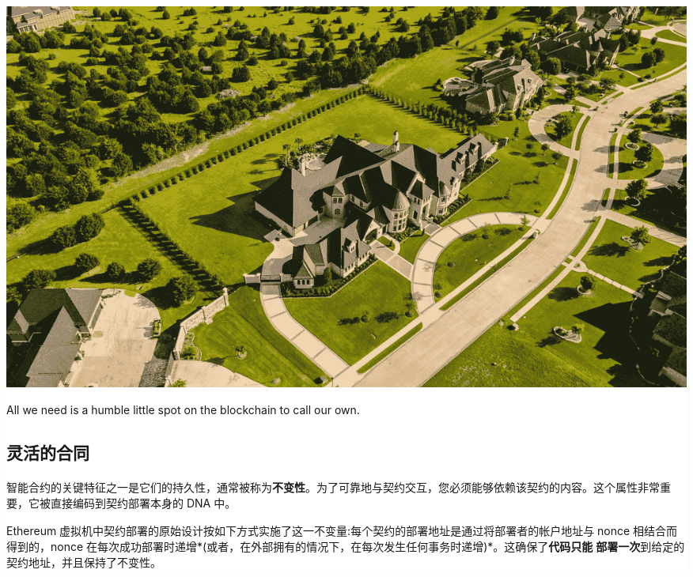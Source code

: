 ![](img/e105151a780242f55ded6f3493adb8b9.png)

All we need is a humble little spot on the blockchain to call our own.

## 灵活的合同

智能合约的关键特征之一是它们的持久性，通常被称为**不变性**。为了可靠地与契约交互，您必须能够依赖该契约的内容。这个属性非常重要，它被直接编码到契约部署本身的 DNA 中。

Ethereum 虚拟机中契约部署的原始设计按如下方式实施了这一不变量:每个契约的部署地址是通过将部署者的帐户地址与 nonce 相结合而得到的，nonce 在每次成功部署时递增*(或者，在外部拥有的情况下，在每次发生任何事务时递增)*。这确保了**代码只能** **部署一次**到给定的契约地址，并且保持了不变性。
